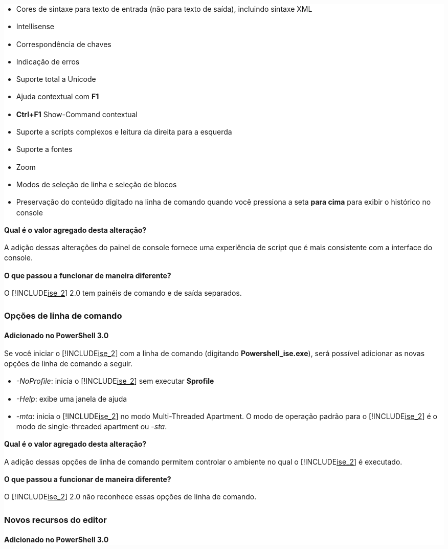 -   Cores de sintaxe para texto de entrada (não para texto de saída), incluindo sintaxe XML

-   Intellisense

-   Correspondência de chaves

-   Indicação de erros

-   Suporte total a Unicode

-   Ajuda contextual com **F1**

-   **Ctrl+F1** Show-Command contextual

-   Suporte a scripts complexos e leitura da direita para a esquerda

-   Suporte a fontes

-   Zoom

-   Modos de seleção de linha e seleção de blocos

-   Preservação do conteúdo digitado na linha de comando quando você pressiona a seta **para cima** para exibir o histórico no console

**Qual é o valor agregado desta alteração?**

A adição dessas alterações do painel de console fornece uma experiência de script que é mais consistente com a interface do console.

**O que passou a funcionar de maneira diferente?**

O [!INCLUDE[ise_2](../Token/ise_2_md.md)] 2.0 tem painéis de comando e de saída separados.

### <a name="BKMK_CommandLine"></a>Opções de linha de comando
**Adicionado no PowerShell 3.0**

Se você iniciar o [!INCLUDE[ise_2](../Token/ise_2_md.md)] com a linha de comando (digitando **Powershell_ise.exe**), será possível adicionar as novas opções de linha de comando a seguir.

-   *-NoProfile*: inicia o [!INCLUDE[ise_2](../Token/ise_2_md.md)] sem executar **$profile**

-   *-Help*: exibe uma janela de ajuda

-   *-mta*: inicia o [!INCLUDE[ise_2](../Token/ise_2_md.md)] no modo Multi-Threaded Apartment. O modo de operação padrão para o [!INCLUDE[ise_2](../Token/ise_2_md.md)] é o modo de single-threaded apartment ou *-sta*.

**Qual é o valor agregado desta alteração?**

A adição dessas opções de linha de comando permitem controlar o ambiente no qual o [!INCLUDE[ise_2](../Token/ise_2_md.md)] é executado.

**O que passou a funcionar de maneira diferente?**

O [!INCLUDE[ise_2](../Token/ise_2_md.md)] 2.0 não reconhece essas opções de linha de comando.

### <a name="BKMK_NewEditorFeatures"></a>Novos recursos do editor
**Adicionado no PowerShell 3.0**
